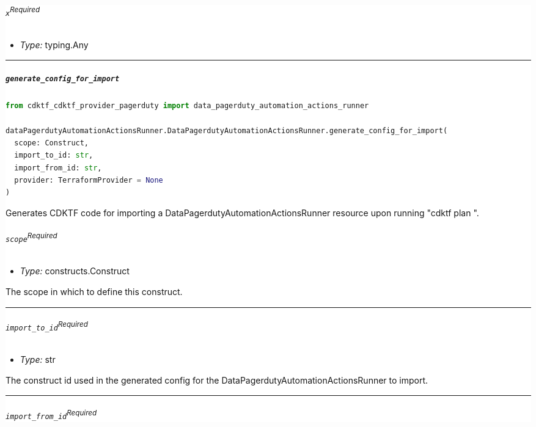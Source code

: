 ###### `x`<sup>Required</sup> <a name="x" id="@cdktf/provider-pagerduty.dataPagerdutyAutomationActionsRunner.DataPagerdutyAutomationActionsRunner.isTerraformDataSource.parameter.x"></a>

- *Type:* typing.Any

---

##### `generate_config_for_import` <a name="generate_config_for_import" id="@cdktf/provider-pagerduty.dataPagerdutyAutomationActionsRunner.DataPagerdutyAutomationActionsRunner.generateConfigForImport"></a>

```python
from cdktf_cdktf_provider_pagerduty import data_pagerduty_automation_actions_runner

dataPagerdutyAutomationActionsRunner.DataPagerdutyAutomationActionsRunner.generate_config_for_import(
  scope: Construct,
  import_to_id: str,
  import_from_id: str,
  provider: TerraformProvider = None
)
```

Generates CDKTF code for importing a DataPagerdutyAutomationActionsRunner resource upon running "cdktf plan <stack-name>".

###### `scope`<sup>Required</sup> <a name="scope" id="@cdktf/provider-pagerduty.dataPagerdutyAutomationActionsRunner.DataPagerdutyAutomationActionsRunner.generateConfigForImport.parameter.scope"></a>

- *Type:* constructs.Construct

The scope in which to define this construct.

---

###### `import_to_id`<sup>Required</sup> <a name="import_to_id" id="@cdktf/provider-pagerduty.dataPagerdutyAutomationActionsRunner.DataPagerdutyAutomationActionsRunner.generateConfigForImport.parameter.importToId"></a>

- *Type:* str

The construct id used in the generated config for the DataPagerdutyAutomationActionsRunner to import.

---

###### `import_from_id`<sup>Required</sup> <a name="import_from_id" id="@cdktf/provider-pagerduty.dataPagerdutyAutomationActionsRunner.DataPagerdutyAutomationActionsRunner.generateConfigForImport.parameter.importFromId"></a>
